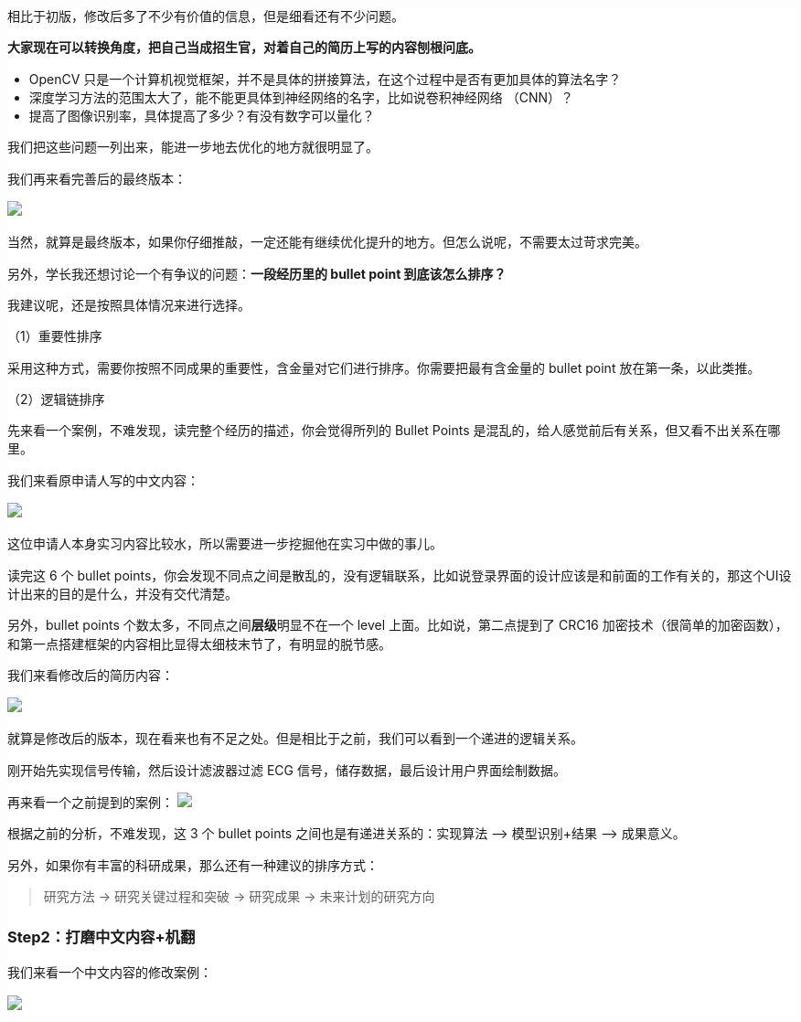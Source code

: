 相比于初版，修改后多了不少有价值的信息，但是细看还有不少问题。 

**大家现在可以转换角度，把自己当成招生官，对着自己的简历上写的内容刨根问底。**

- OpenCV 只是一个计算机视觉框架，并不是具体的拼接算法，在这个过程中是否有更加具体的算法名字？
- 深度学习方法的范围太大了，能不能更具体到神经网络的名字，比如说卷积神经网络 （CNN）？
- 提高了图像识别率，具体提高了多少？有没有数字可以量化？

我们把这些问题一列出来，能进一步地去优化的地方就很明显了。

我们再来看完善后的最终版本：

![](https://image-upload-1307521651.cos.ap-nanjing.myqcloud.com/picture_upload/20221218114628.png)

当然，就算是最终版本，如果你仔细推敲，一定还能有继续优化提升的地方。但怎么说呢，不需要太过苛求完美。 

另外，学长我还想讨论一个有争议的问题：**一段经历里的 bullet point 到底该怎么排序？** 

我建议呢，还是按照具体情况来进行选择。 

（1）重要性排序

采用这种方式，需要你按照不同成果的重要性，含金量对它们进行排序。你需要把最有含金量的 bullet point 放在第一条，以此类推。 

（2）逻辑链排序

先来看一个案例，不难发现，读完整个经历的描述，你会觉得所列的 Bullet Points 是混乱的，给人感觉前后有关系，但又看不出关系在哪里。

我们来看原申请人写的中文内容：

![](https://image-upload-1307521651.cos.ap-nanjing.myqcloud.com/picture_upload/20221220103102.png)

这位申请人本身实习内容比较水，所以需要进一步挖掘他在实习中做的事儿。

读完这 6 个 bullet points，你会发现不同点之间是散乱的，没有逻辑联系，比如说登录界面的设计应该是和前面的工作有关的，那这个UI设计出来的目的是什么，并没有交代清楚。

另外，bullet points 个数太多，不同点之间**层级**明显不在一个 level 上面。比如说，第二点提到了 CRC16 加密技术（很简单的加密函数），和第一点搭建框架的内容相比显得太细枝末节了，有明显的脱节感。

我们来看修改后的简历内容： 

![](https://image-upload-1307521651.cos.ap-nanjing.myqcloud.com/picture_upload/20221220104536.png)

就算是修改后的版本，现在看来也有不足之处。但是相比于之前，我们可以看到一个递进的逻辑关系。 

刚开始先实现信号传输，然后设计滤波器过滤 ECG 信号，储存数据，最后设计用户界面绘制数据。 

再来看一个之前提到的案例：
![](https://image-upload-1307521651.cos.ap-nanjing.myqcloud.com/picture_upload/20221218114628.png)

根据之前的分析，不难发现，这 3 个 bullet points 之间也是有递进关系的：实现算法 –> 模型识别+结果 –> 成果意义。

另外，如果你有丰富的科研成果，那么还有一种建议的排序方式：
> 研究方法 -> 研究关键过程和突破 -> 研究成果 -> 未来计划的研究方向

### Step2：打磨中文内容+机翻

我们来看一个中文内容的修改案例：

![](https://image-upload-1307521651.cos.ap-nanjing.myqcloud.com/picture_upload/20221220112237.png)
